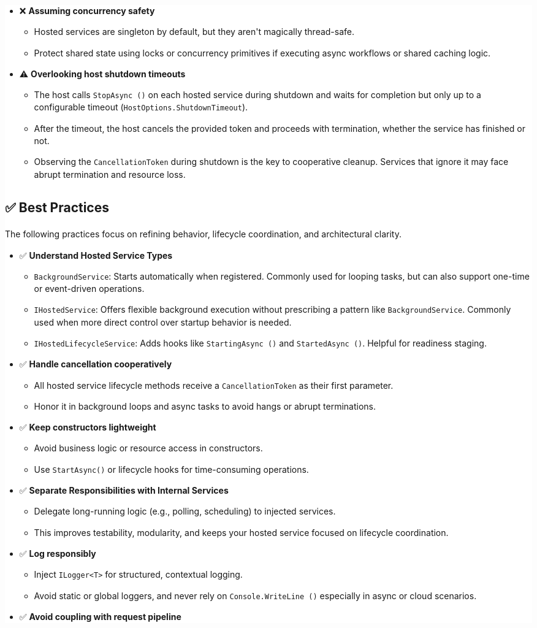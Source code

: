 - ❌ **Assuming concurrency safety**

	- Hosted services are singleton by default, but they aren't magically thread-safe.

	- Protect shared state using locks or concurrency primitives if executing async workflows or shared caching logic.

- ⚠️ **Overlooking host shutdown timeouts**

	- The host calls `StopAsync ()` on each hosted service during shutdown and waits for completion but only up to a configurable timeout (`HostOptions.ShutdownTimeout`).

	- After the timeout, the host cancels the provided token and proceeds with termination, whether the service has finished or not.

	- Observing the `CancellationToken` during shutdown is the key to cooperative cleanup. Services that ignore it may face abrupt termination and resource loss.

## ✅ Best Practices

The following practices focus on refining behavior, lifecycle coordination, and architectural clarity.

- ✅ **Understand Hosted Service Types**

	- `BackgroundService`: Starts automatically when registered. Commonly used for looping tasks, but can also support one-time or event-driven operations.

	- `IHostedService`: Offers flexible background execution without prescribing a pattern like `BackgroundService`. Commonly used when more direct control over startup behavior is needed.

	- `IHostedLifecycleService`: Adds hooks like `StartingAsync ()` and `StartedAsync ()`. Helpful for readiness staging.

- ✅ **Handle cancellation cooperatively**

	- All hosted service lifecycle methods receive a `CancellationToken` as their first parameter.

	- Honor it in background loops and async tasks to avoid hangs or abrupt terminations.

- ✅ **Keep constructors lightweight**

	- Avoid business logic or resource access in constructors.

	- Use `StartAsync()` or lifecycle hooks for time-consuming operations.

- ✅ **Separate Responsibilities with Internal Services**

	- Delegate long-running logic (e.g., polling, scheduling) to injected services.

	- This improves testability, modularity, and keeps your hosted service focused on lifecycle coordination.

- ✅ **Log responsibly**

	- Inject `ILogger<T>` for structured, contextual logging.

	- Avoid static or global loggers, and never rely on `Console.WriteLine ()` especially in async or cloud scenarios.

- ✅ **Avoid coupling with request pipeline**
